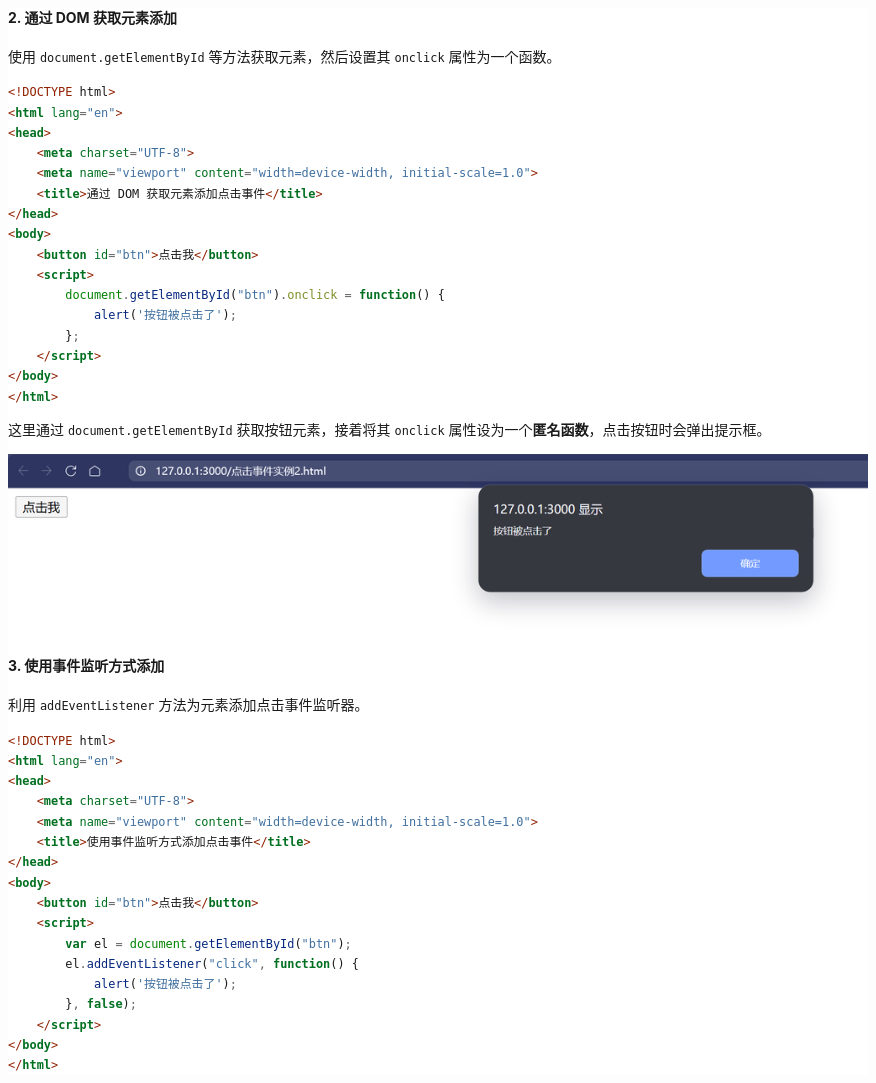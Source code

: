 #### 2. 通过 DOM 获取元素添加

使用 `document.getElementById` 等方法获取元素，然后设置其 `onclick` 属性为一个函数。

```html
<!DOCTYPE html>
<html lang="en">
<head>
    <meta charset="UTF-8">
    <meta name="viewport" content="width=device-width, initial-scale=1.0">
    <title>通过 DOM 获取元素添加点击事件</title>
</head>
<body>
    <button id="btn">点击我</button>
    <script>
        document.getElementById("btn").onclick = function() {
            alert('按钮被点击了');
        };
    </script>
</body>
</html>
```

这里通过 `document.getElementById` 获取按钮元素，接着将其 `onclick` 属性设为一个**匿名函数**，点击按钮时会弹出提示框。

![image-20250331193446328](./assets/image-20250331193446328.png)

#### 3. 使用事件监听方式添加

利用 `addEventListener` 方法为元素添加点击事件监听器。

```html
<!DOCTYPE html>
<html lang="en">
<head>
    <meta charset="UTF-8">
    <meta name="viewport" content="width=device-width, initial-scale=1.0">
    <title>使用事件监听方式添加点击事件</title>
</head>
<body>
    <button id="btn">点击我</button>
    <script>
        var el = document.getElementById("btn");
        el.addEventListener("click", function() {
            alert('按钮被点击了');
        }, false);
    </script>
</body>
</html>
```

